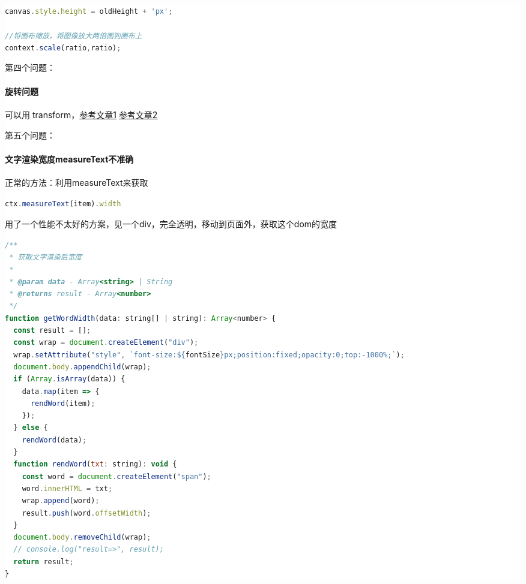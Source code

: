 ```javascript
canvas.style.height = oldHeight + 'px';

//将画布缩放，将图像放大两倍画到画布上
context.scale(ratio,ratio);
```



第四个问题：

#### 旋转问题

可以用 transform，[参考文章1](https://www.twle.cn/l/yufei/canvas/canvas-basic-geometric-transform.html) [参考文章2](https://www.cnblogs.com/suyuanli/p/8279244.html)





第五个问题：

#### 文字渲染宽度measureText不准确

正常的方法：利用measureText来获取

```javascript
ctx.measureText(item).width
```

用了一个性能不太好的方案，见一个div，完全透明，移动到页面外，获取这个dom的宽度

```javascript
/**
 * 获取文字渲染后宽度
 *
 * @param data - Array<string> | String
 * @returns result - Array<number>
 */
function getWordWidth(data: string[] | string): Array<number> {
  const result = [];
  const wrap = document.createElement("div");
  wrap.setAttribute("style", `font-size:${fontSize}px;position:fixed;opacity:0;top:-1000%;`);
  document.body.appendChild(wrap);
  if (Array.isArray(data)) {
    data.map(item => {
      rendWord(item);
    });
  } else {
    rendWord(data);
  }
  function rendWord(txt: string): void {
    const word = document.createElement("span");
    word.innerHTML = txt;
    wrap.append(word);
    result.push(word.offsetWidth);
  }
  document.body.removeChild(wrap);
  // console.log("result=>", result);
  return result;
}
```
